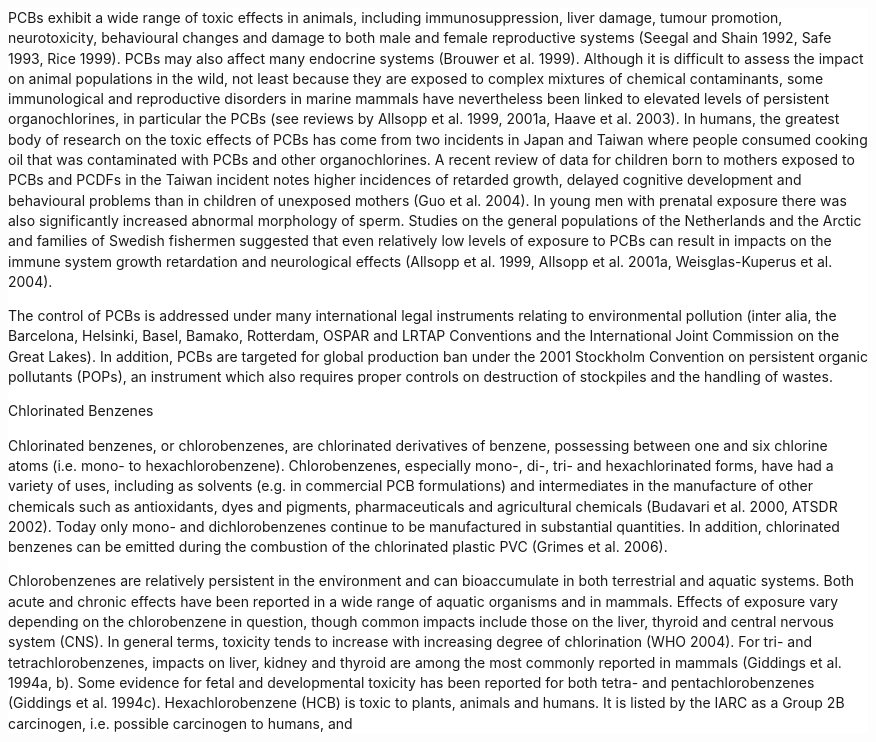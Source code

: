 PCBs exhibit a wide range of toxic effects in animals, including
immunosuppression, liver damage, tumour promotion, neurotoxicity,
behavioural changes and damage to both male and female
reproductive systems (Seegal and Shain 1992, Safe 1993, Rice
1999).  PCBs may also affect many endocrine systems (Brouwer et
al. 1999).  Although it is difficult to assess the impact on animal
populations in the wild, not least because they are exposed to
complex mixtures of chemical contaminants, some immunological
and reproductive disorders in marine mammals have nevertheless
been linked to elevated levels of persistent organochlorines, in
particular the PCBs (see reviews by Allsopp et al. 1999, 2001a,
Haave et al. 2003).  In humans, the greatest body of research on the
toxic effects of PCBs has come from two incidents in Japan and
Taiwan where people consumed cooking oil that was contaminated
with PCBs and other organochlorines.  A recent review of data for
children born to mothers exposed to PCBs and PCDFs in the
Taiwan incident notes higher incidences of retarded growth, delayed
cognitive development and behavioural problems than in children of
unexposed mothers (Guo et al. 2004). In young men with prenatal
exposure there was also significantly increased abnormal
morphology of sperm.  Studies on the general populations of the
Netherlands and the Arctic and families of Swedish fishermen
suggested that even relatively low levels of exposure to PCBs can
result in impacts on the immune system growth retardation and
neurological effects (Allsopp et al. 1999, Allsopp et al. 2001a,
Weisglas-Kuperus et al. 2004).

The control of PCBs is addressed under many international legal
instruments relating to environmental pollution (inter alia, the
Barcelona, Helsinki, Basel, Bamako, Rotterdam, OSPAR and
LRTAP Conventions and the International Joint Commission on the
Great Lakes). In addition, PCBs are targeted for global production
ban under the 2001 Stockholm Convention on persistent organic
pollutants (POPs), an instrument which also requires proper controls
on destruction of stockpiles and the handling of wastes.

Chlorinated Benzenes

Chlorinated benzenes, or chlorobenzenes, are chlorinated
derivatives of benzene, possessing between one and six chlorine
atoms (i.e. mono- to hexachlorobenzene).  Chlorobenzenes,
especially mono-, di-, tri- and hexachlorinated forms, have had a
variety of uses, including as solvents (e.g. in commercial PCB
formulations) and intermediates in the manufacture of other
chemicals such as antioxidants, dyes and pigments,
pharmaceuticals and agricultural chemicals (Budavari et al. 2000,
ATSDR 2002).  Today only mono- and dichlorobenzenes continue
to be manufactured in substantial quantities.  In addition,
chlorinated benzenes can be emitted during the combustion of the
chlorinated plastic PVC (Grimes et al. 2006).

Chlorobenzenes are relatively persistent in the environment and can
bioaccumulate in both terrestrial and aquatic systems.  Both acute
and chronic effects have been reported in a wide range of aquatic
organisms and in mammals.  Effects of exposure vary depending on
the chlorobenzene in question, though common impacts include
those on the liver, thyroid and central nervous system (CNS).  In
general terms, toxicity tends to increase with increasing degree of
chlorination (WHO 2004).  For tri- and tetrachlorobenzenes, impacts
on liver, kidney and thyroid are among the most commonly reported
in mammals (Giddings et al. 1994a, b).  Some evidence for fetal and
developmental toxicity has been reported for both tetra- and
pentachlorobenzenes (Giddings et al. 1994c).  Hexachlorobenzene
(HCB) is toxic to plants, animals and humans. It is listed by the IARC
as a Group 2B carcinogen, i.e. possible carcinogen to humans, and